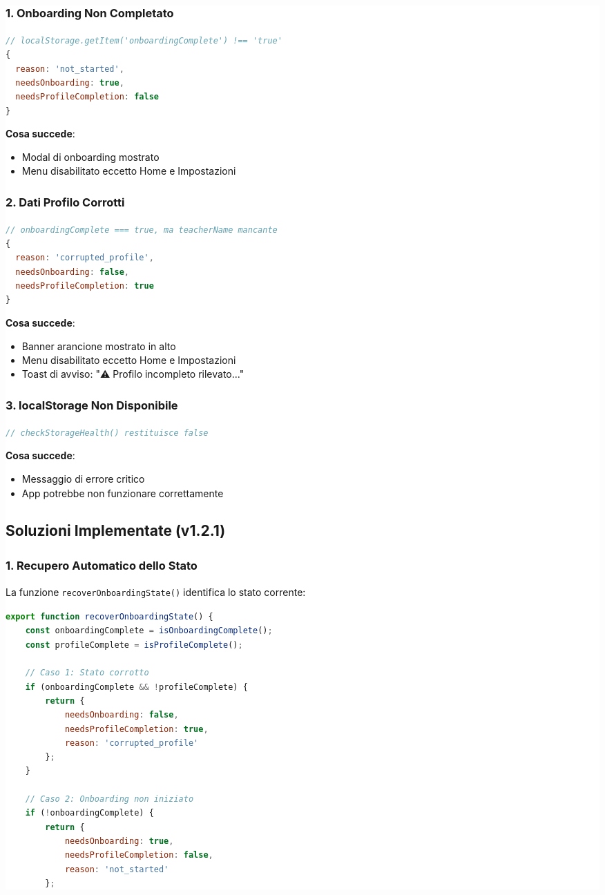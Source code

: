 ### 1. Onboarding Non Completato
```javascript
// localStorage.getItem('onboardingComplete') !== 'true'
{
  reason: 'not_started',
  needsOnboarding: true,
  needsProfileCompletion: false
}
```

**Cosa succede**: 
- Modal di onboarding mostrato
- Menu disabilitato eccetto Home e Impostazioni

### 2. Dati Profilo Corrotti
```javascript
// onboardingComplete === true, ma teacherName mancante
{
  reason: 'corrupted_profile',
  needsOnboarding: false,
  needsProfileCompletion: true
}
```

**Cosa succede**:
- Banner arancione mostrato in alto
- Menu disabilitato eccetto Home e Impostazioni
- Toast di avviso: "⚠️ Profilo incompleto rilevato..."

### 3. localStorage Non Disponibile
```javascript
// checkStorageHealth() restituisce false
```

**Cosa succede**:
- Messaggio di errore critico
- App potrebbe non funzionare correttamente

## Soluzioni Implementate (v1.2.1)

### 1. Recupero Automatico dello Stato

La funzione `recoverOnboardingState()` identifica lo stato corrente:

```javascript
export function recoverOnboardingState() {
    const onboardingComplete = isOnboardingComplete();
    const profileComplete = isProfileComplete();
    
    // Caso 1: Stato corrotto
    if (onboardingComplete && !profileComplete) {
        return {
            needsOnboarding: false,
            needsProfileCompletion: true,
            reason: 'corrupted_profile'
        };
    }
    
    // Caso 2: Onboarding non iniziato
    if (!onboardingComplete) {
        return {
            needsOnboarding: true,
            needsProfileCompletion: false,
            reason: 'not_started'
        };
```